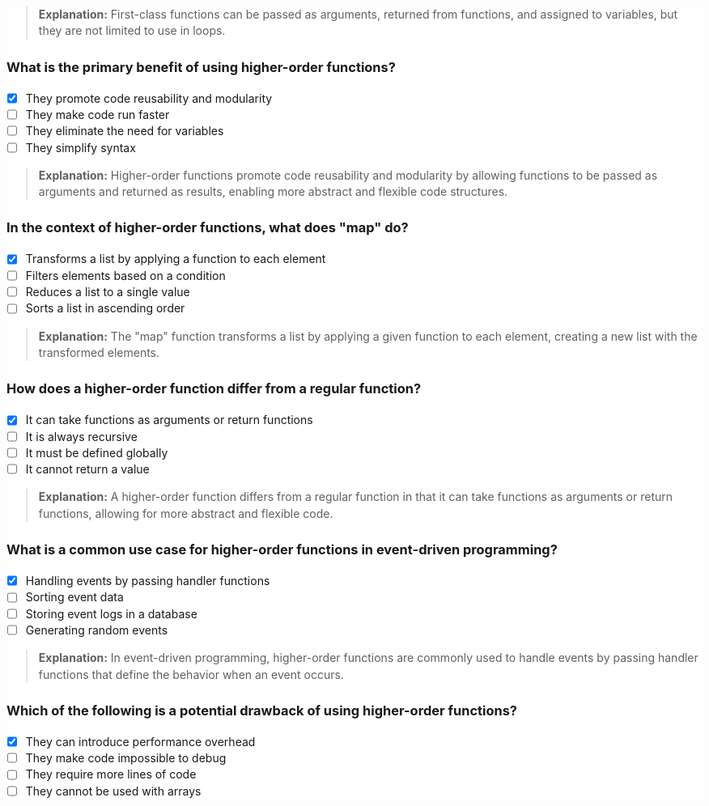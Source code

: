 > **Explanation:** First-class functions can be passed as arguments, returned from functions, and assigned to variables, but they are not limited to use in loops.

### What is the primary benefit of using higher-order functions?

- [x] They promote code reusability and modularity
- [ ] They make code run faster
- [ ] They eliminate the need for variables
- [ ] They simplify syntax

> **Explanation:** Higher-order functions promote code reusability and modularity by allowing functions to be passed as arguments and returned as results, enabling more abstract and flexible code structures.

### In the context of higher-order functions, what does "map" do?

- [x] Transforms a list by applying a function to each element
- [ ] Filters elements based on a condition
- [ ] Reduces a list to a single value
- [ ] Sorts a list in ascending order

> **Explanation:** The "map" function transforms a list by applying a given function to each element, creating a new list with the transformed elements.

### How does a higher-order function differ from a regular function?

- [x] It can take functions as arguments or return functions
- [ ] It is always recursive
- [ ] It must be defined globally
- [ ] It cannot return a value

> **Explanation:** A higher-order function differs from a regular function in that it can take functions as arguments or return functions, allowing for more abstract and flexible code.

### What is a common use case for higher-order functions in event-driven programming?

- [x] Handling events by passing handler functions
- [ ] Sorting event data
- [ ] Storing event logs in a database
- [ ] Generating random events

> **Explanation:** In event-driven programming, higher-order functions are commonly used to handle events by passing handler functions that define the behavior when an event occurs.

### Which of the following is a potential drawback of using higher-order functions?

- [x] They can introduce performance overhead
- [ ] They make code impossible to debug
- [ ] They require more lines of code
- [ ] They cannot be used with arrays
